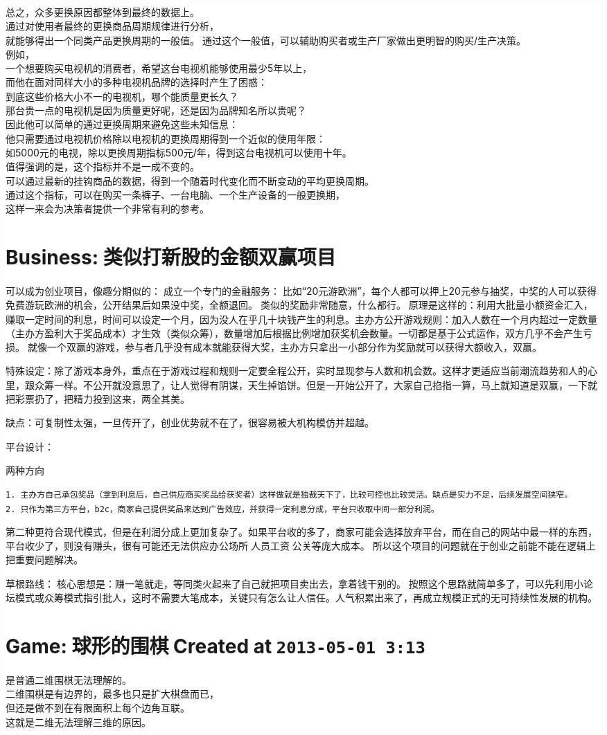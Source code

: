 总之，众多更换原因都整体到最终的数据上。  
通过对使用者最终的更换商品周期规律进行分析，  
就能够得出一个同类产品更换周期的一般值。
通过这个一般值，可以辅助购买者或生产厂家做出更明智的购买/生产决策。  
例如，  
一个想要购买电视机的消费者，希望这台电视机能够使用最少5年以上，  
而他在面对同样大小的多种电视机品牌的选择时产生了困惑：  
到底这些价格大小不一的电视机，哪个能质量更长久？  
那台贵一点的电视机是因为质量更好呢，还是因为品牌知名所以贵呢？  
因此他可以简单的通过更换周期来避免这些未知信息：  
他只需要通过电视机价格除以电视机的更换周期得到一个近似的使用年限：  
如5000元的电视，除以更换周期指标500元/年，得到这台电视机可以使用十年。  
值得强调的是，这个指标并不是一成不变的。  
可以通过最新的挂钩商品的数据，得到一个随着时代变化而不断变动的平均更换周期。  
通过这个指标，可以在购买一条裤子、一台电脑、一个生产设备的一般更换期，  
这样一来会为决策者提供一个非常有利的参考。


# Business: 类似打新股的金额双赢项目

可以成为创业项目，像趣分期似的：
成立一个专门的金融服务：
比如“20元游欧洲”，每个人都可以押上20元参与抽奖，中奖的人可以获得免费游玩欧洲的机会，公开结果后如果没中奖，全额退回。
类似的奖励非常随意，什么都行。
原理是这样的：利用大批量小额资金汇入，赚取一定时间的利息，时间可以设定一个月，因为没人在乎几十块钱产生的利息。主办方公开游戏规则：加入人数在一个月内超过一定数量（主办方盈利大于奖品成本）才生效（类似众筹），数量增加后根据比例增加获奖机会数量。一切都是基于公式运作，双方几乎不会产生亏损。
就像一个双赢的游戏，参与者几乎没有成本就能获得大奖，主办方只拿出一小部分作为奖励就可以获得大额收入，双赢。


特殊设定：除了游戏本身外，重点在于游戏过程和规则一定要全程公开，实时显现参与人数和机会数。这样才更适应当前潮流趋势和人的心里，跟众筹一样。不公开就没意思了，让人觉得有阴谋，天生掉馅饼。但是一开始公开了，大家自己掐指一算，马上就知道是双赢，一下就把彩票扔了，把精力投到这来，两全其美。


缺点：可复制性太强，一旦传开了，创业优势就不在了，很容易被大机构模仿并超越。

平台设计：

两种方向

	1. 主办方自己承包奖品（拿到利息后，自己供应商买奖品给获奖者）这样做就是独裁天下了，比较可控也比较灵活。缺点是实力不足，后续发展空间狭窄。
	2. 只作为第三方平台，b2c，商家自己提供奖品来达到广告效应，并获得一定利息分成，平台只收取中间一部分利润。

第二种更符合现代模式，但是在利润分成上更加复杂了。如果平台收的多了，商家可能会选择放弃平台，而在自己的网站中最一样的东西，平台收少了，则没有赚头，很有可能还无法供应办公场所 人员工资 公关等庞大成本。
所以这个项目的问题就在于创业之前能不能在逻辑上把重要问题解决。

草根路线：
核心思想是：赚一笔就走，等同类火起来了自己就把项目卖出去，拿着钱干别的。
按照这个思路就简单多了，可以先利用小论坛模式或众筹模式指引批人，这时不需要大笔成本，关键只有怎么让人信任。人气积累出来了，再成立规模正式的无可持续性发展的机构。



# Game: 球形的围棋 Created at `2013-05-01 3:13`

是普通二维围棋无法理解的。  
二维围棋是有边界的，最多也只是扩大棋盘而已，  
但还是做不到在有限面积上每个边角互联。  
这就是二维无法理解三维的原因。

